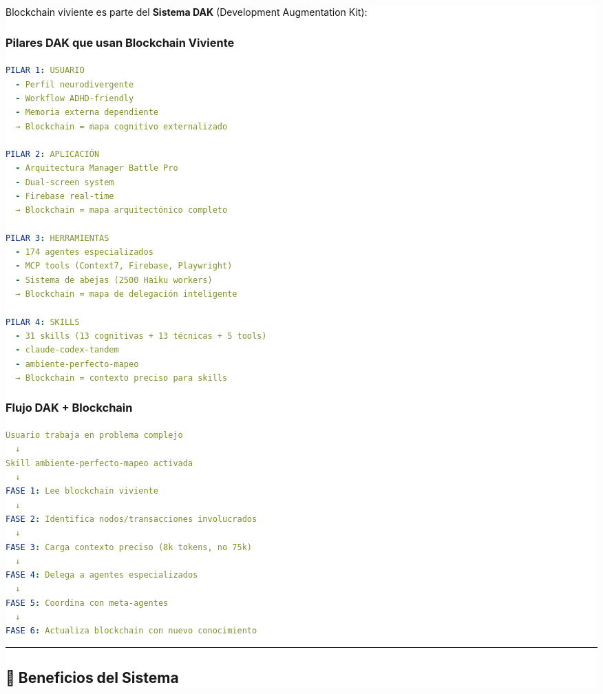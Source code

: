 Blockchain viviente es parte del **Sistema DAK** (Development Augmentation Kit):

### Pilares DAK que usan Blockchain Viviente

```yaml
PILAR 1: USUARIO
  - Perfil neurodivergente
  - Workflow ADHD-friendly
  - Memoria externa dependiente
  → Blockchain = mapa cognitivo externalizado

PILAR 2: APLICACIÓN
  - Arquitectura Manager Battle Pro
  - Dual-screen system
  - Firebase real-time
  → Blockchain = mapa arquitectónico completo

PILAR 3: HERRAMIENTAS
  - 174 agentes especializados
  - MCP tools (Context7, Firebase, Playwright)
  - Sistema de abejas (2500 Haiku workers)
  → Blockchain = mapa de delegación inteligente

PILAR 4: SKILLS
  - 31 skills (13 cognitivas + 13 técnicas + 5 tools)
  - claude-codex-tandem
  - ambiente-perfecto-mapeo
  → Blockchain = contexto preciso para skills
```

### Flujo DAK + Blockchain

```yaml
Usuario trabaja en problema complejo
  ↓
Skill ambiente-perfecto-mapeo activada
  ↓
FASE 1: Lee blockchain viviente
  ↓
FASE 2: Identifica nodos/transacciones involucrados
  ↓
FASE 3: Carga contexto preciso (8k tokens, no 75k)
  ↓
FASE 4: Delega a agentes especializados
  ↓
FASE 5: Coordina con meta-agentes
  ↓
FASE 6: Actualiza blockchain con nuevo conocimiento
```

---

## 🎯 Beneficios del Sistema
